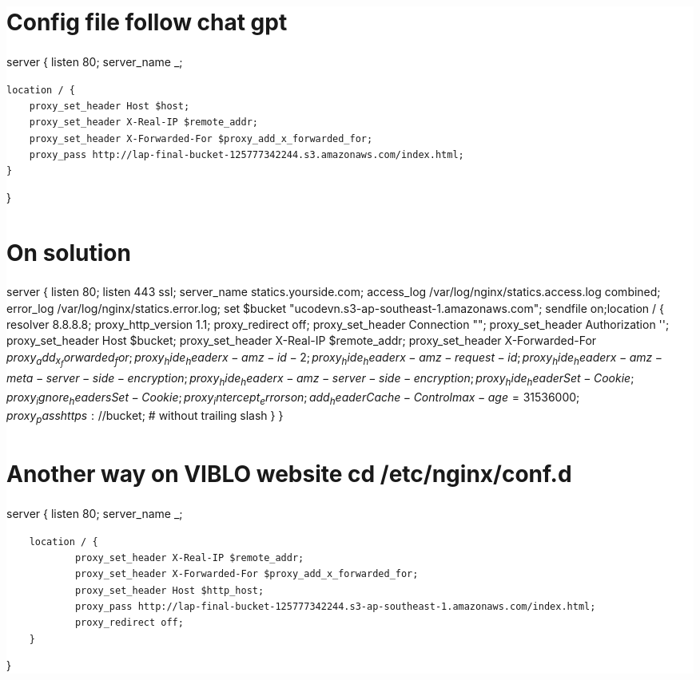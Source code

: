 # Config file follow chat gpt
server {
    listen 80;
    server_name _;

    location / {
        proxy_set_header Host $host;
        proxy_set_header X-Real-IP $remote_addr;
        proxy_set_header X-Forwarded-For $proxy_add_x_forwarded_for;
        proxy_pass http://lap-final-bucket-125777342244.s3.amazonaws.com/index.html;
    }
}

# On solution
server {
  listen 80;
  listen 443 ssl;
  server_name  statics.yourside.com;
  access_log  /var/log/nginx/statics.access.log  combined;
  error_log   /var/log/nginx/statics.error.log;
  set $bucket "ucodevn.s3-ap-southeast-1.amazonaws.com";
  sendfile on;location / {
    resolver 8.8.8.8;
    proxy_http_version     1.1;
    proxy_redirect off;
    proxy_set_header       Connection "";
    proxy_set_header       Authorization '';
    proxy_set_header       Host $bucket;
    proxy_set_header       X-Real-IP $remote_addr;
    proxy_set_header       X-Forwarded-For $proxy_add_x_forwarded_for;
    proxy_hide_header      x-amz-id-2;
    proxy_hide_header      x-amz-request-id;
    proxy_hide_header      x-amz-meta-server-side-encryption;
    proxy_hide_header      x-amz-server-side-encryption;
    proxy_hide_header      Set-Cookie;
    proxy_ignore_headers   Set-Cookie;
    proxy_intercept_errors on;
    add_header             Cache-Control max-age=31536000;
    proxy_pass             https://$bucket; # without trailing slash
  }
}

# Another way on VIBLO website cd /etc/nginx/conf.d
server {
        listen 80;
        server_name _;
 
        location / {
                proxy_set_header X-Real-IP $remote_addr;
                proxy_set_header X-Forwarded-For $proxy_add_x_forwarded_for;
                proxy_set_header Host $http_host;
                proxy_pass http://lap-final-bucket-125777342244.s3-ap-southeast-1.amazonaws.com/index.html;  
                proxy_redirect off;
        }
}
